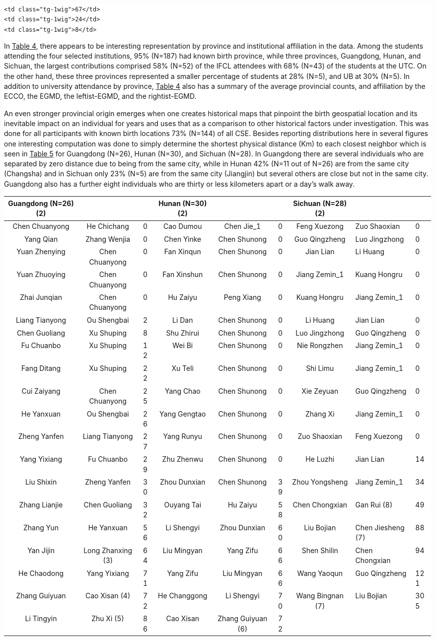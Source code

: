     <td class="tg-1wig">67</td>
    <td class="tg-1wig">24</td>
    <td class="tg-1wig">8</td>
  </tr>
</tbody></table>



In [Table 4](#anchor-table-4), there appears to be interesting representation by province and institutional affiliation in the data. Among the students attending the four selected institutions, 95% (N=187) had known birth province, while three provinces, Guangdong, Hunan, and Sichuan, the largest contributions comprised 58% (N=52) of the IFCL attendees with 68% (N=43) of the students at the UTC. On the other hand, these three provinces represented a smaller percentage of students at 28% (N=5), and UB at 30% (N=5). In addition to university attendance by province, [Table 4](#anchor-table-4) also has a summary of the average provincial counts, and affiliation by the ECCO, the EGMD, the leftist-EGMD, and the rightist-EGMD.


An even stronger provincial origin emerges when one creates historical maps that pinpoint the birth geospatial location and its inevitable impact on an individual for years and uses that as a comparison to other historical factors under investigation. This was done for all participants with known birth locations 73% (N=144) of all CSE. Besides reporting distributions here in several figures one interesting computation was done to simply determine the shortest physical distance (Km) to each closest neighbor which is seen in [Table 5](#anchor-table-5) for Guangdong (N=26), Hunan (N=30), and Sichuan (N=28).  In Guangdong there are several individuals who are separated by zero distance due to being from the same city, while in Hunan 42% (N=11 out of N=26) are from the same city (Changsha) and in Sichuan only 23% (N=5) are from the same city (Jiangjin) but several others are close but not in the same city. Guangdong also has a further eight individuals who are thirty or less kilometers apart or a day’s walk away.


| **Guangdong (N=26) (2)** |                   |     | **Hunan (N=30) (2)** |                   |     | **Sichuan (N=28) (2)** |                   |     |
|:------------------------:|:-----------------:|:---:|:--------------------:|:-----------------:|:---:|:----------------------:|-------------------|-----|
| Chen Chuanyong           | He Chichang       | 0   | Cao Dumou            | Chen Jie_1        | 0   | Feng Xuezong           | Zuo Shaoxian      | 0   |
| Yang Qian                | Zhang Wenjia      | 0   | Chen Yinke           | Chen Shunong      | 0   | Guo Qingzheng          | Luo Jingzhong     | 0   |
| Yuan Zhenying            | Chen Chuanyong    | 0   | Fan Xinqun           | Chen Shunong      | 0   | Jian Lian              | Li Huang          | 0   |
| Yuan Zhuoying            | Chen Chuanyong    | 0   | Fan Xinshun          | Chen Shunong      | 0   | Jiang Zemin_1          | Kuang Hongru      | 0   |
| Zhai Junqian             | Chen Chuanyong    | 0   | Hu Zaiyu             | Peng Xiang        | 0   | Kuang Hongru           | Jiang Zemin_1     | 0   |
| Liang Tianyong           | Ou Shengbai       | 2   | Li Dan               | Chen Shunong      | 0   | Li Huang               | Jian Lian         | 0   |
| Chen Guoliang            | Xu Shuping        | 8   | Shu Zhirui           | Chen Shunong      | 0   | Luo Jingzhong          | Guo Qingzheng     | 0   |
| Fu Chuanbo               | Xu Shuping        | 12  | Wei Bi               | Chen Shunong      | 0   | Nie Rongzhen           | Jiang Zemin_1     | 0   |
| Fang Ditang              | Xu Shuping        | 22  | Xu Teli              | Chen Shunong      | 0   | Shi Limu               | Jiang Zemin_1     | 0   |
| Cui Zaiyang              | Chen Chuanyong    | 25  | Yang Chao            | Chen Shunong      | 0   | Xie Zeyuan             | Guo Qingzheng     | 0   |
| He Yanxuan               | Ou Shengbai       | 26  | Yang Gengtao         | Chen Shunong      | 0   | Zhang Xi               | Jiang Zemin_1     | 0   |
| Zheng Yanfen             | Liang Tianyong    | 27  | Yang Runyu           | Chen Shunong      | 0   | Zuo Shaoxian           | Feng Xuezong      | 0   |
| Yang Yixiang             | Fu Chuanbo        | 29  | Zhu Zhenwu           | Chen Shunong      | 0   | He Luzhi               | Jian Lian         | 14  |
| Liu Shixin               | Zheng Yanfen      | 30  | Zhou Dunxian         | Chen Shunong      | 39  | Zhou Yongsheng         | Jiang Zemin_1     | 34  |
| Zhang Lianjie            | Chen Guoliang     | 32  | Ouyang Tai           | Hu Zaiyu          | 58  | Chen Chongxian         | Gan Rui (8)       | 49  |
| Zhang Yun                | He Yanxuan        | 56  | Li Shengyi           | Zhou Dunxian      | 60  | Liu Bojian             | Chen Jiesheng (7) | 88  |
| Yan Jijin                | Long Zhanxing (3) | 64  | Liu Mingyan          | Yang Zifu         | 66  | Shen Shilin            | Chen Chongxian    | 94  |
| He Chaodong              | Yang Yixiang      | 71  | Yang Zifu            | Liu Mingyan       | 66  | Wang Yaoqun            | Guo Qingzheng     | 121 |
| Zhang Guiyuan            | Cao Xisan (4)     | 72  | He Changgong         | Li Shengyi        | 70  | Wang Bingnan  (7)      | Liu Bojian        | 305 |
| Li Tingyin               | Zhu Xi (5)        | 86  | Cao Xisan            | Zhang Guiyuan (6) | 72  |                        |                   |     |